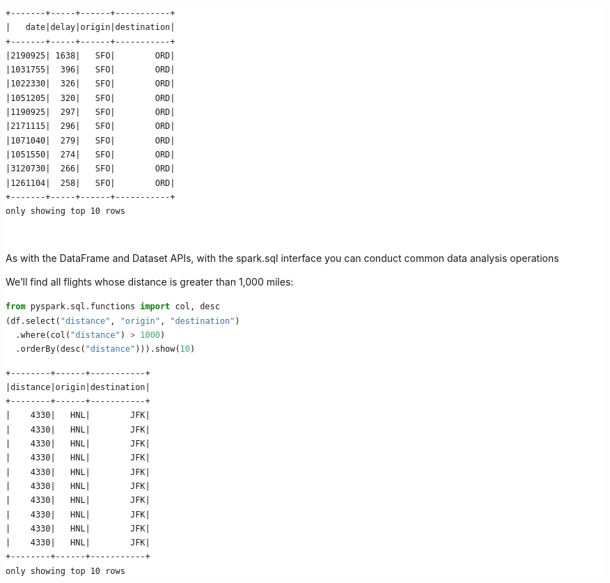     +-------+-----+------+-----------+
    |   date|delay|origin|destination|
    +-------+-----+------+-----------+
    |2190925| 1638|   SFO|        ORD|
    |1031755|  396|   SFO|        ORD|
    |1022330|  326|   SFO|        ORD|
    |1051205|  320|   SFO|        ORD|
    |1190925|  297|   SFO|        ORD|
    |2171115|  296|   SFO|        ORD|
    |1071040|  279|   SFO|        ORD|
    |1051550|  274|   SFO|        ORD|
    |3120730|  266|   SFO|        ORD|
    |1261104|  258|   SFO|        ORD|
    +-------+-----+------+-----------+
    only showing top 10 rows


​    

As with the DataFrame and Dataset APIs, with the spark.sql interface you can conduct common data analysis operations

We’ll find all flights whose distance is greater than 1,000 miles:


```python
from pyspark.sql.functions import col, desc
(df.select("distance", "origin", "destination")
  .where(col("distance") > 1000)
  .orderBy(desc("distance"))).show(10)
```

    +--------+------+-----------+
    |distance|origin|destination|
    +--------+------+-----------+
    |    4330|   HNL|        JFK|
    |    4330|   HNL|        JFK|
    |    4330|   HNL|        JFK|
    |    4330|   HNL|        JFK|
    |    4330|   HNL|        JFK|
    |    4330|   HNL|        JFK|
    |    4330|   HNL|        JFK|
    |    4330|   HNL|        JFK|
    |    4330|   HNL|        JFK|
    |    4330|   HNL|        JFK|
    +--------+------+-----------+
    only showing top 10 rows
